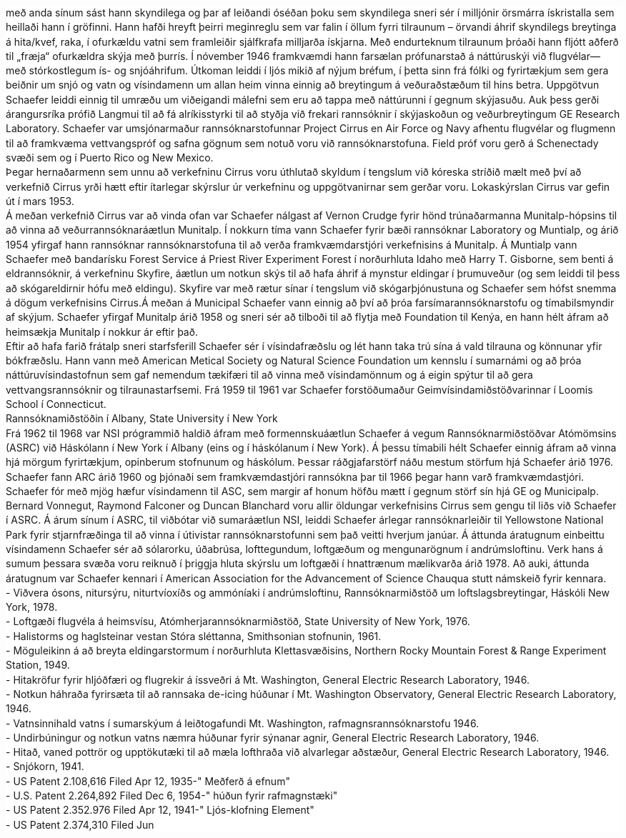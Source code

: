með anda sínum sást hann skyndilega og þar af leiðandi óséðan þoku sem skyndilega sneri sér í milljónir örsmárra ískristalla sem heillaði hann í gröfinni. Hann hafði hreyft þeirri meginreglu sem var falin í öllum fyrri tilraunum – örvandi áhrif skyndilegs breytinga á hita/kvef, raka, í ofurkældu vatni sem framleiðir sjálfkrafa milljarða ískjarna. Með endurteknum tilraunum þróaði hann fljótt aðferð til „fræja“ ofurkældra skýja með þurrís. Í nóvember 1946 framkvæmdi hann farsælan prófunarstað á náttúruskýi við flugvélar—með stórkostlegum ís- og snjóáhrifum. Útkoman leiddi í ljós mikið af nýjum bréfum, í þetta sinn frá fólki og fyrirtækjum sem gera beiðnir um snjó og vatn og vísindamenn um allan heim vinna einnig að breytingum á veðuraðstæðum til hins betra. Uppgötvun Schaefer leiddi einnig til umræðu um viðeigandi málefni sem eru að tappa með náttúrunni í gegnum skýjasuðu. Auk þess gerði árangursríka prófið Langmui til að fá alríkisstyrki til að styðja við frekari rannsóknir í skýjaskoðun og veðurbreytingum GE Research Laboratory. Schaefer var umsjónarmaður rannsóknarstofunnar Project Cirrus en Air Force og Navy afhentu flugvélar og flugmenn til að framkvæma vettvangspróf og safna gögnum sem notuð voru við rannsóknarstofuna. Field próf voru gerð á Schenectady svæði sem og í Puerto Rico og New Mexico.<br/>Þegar hernaðarmenn sem unnu að verkefninu Cirrus voru úthlutað skyldum í tengslum við kóreska stríðið mælt með því að verkefnið Cirrus yrði hætt eftir ítarlegar skýrslur úr verkefninu og uppgötvanirnar sem gerðar voru. Lokaskýrslan Cirrus var gefin út í mars 1953.<br/>Á meðan verkefnið Cirrus var að vinda ofan var Schaefer nálgast af Vernon Crudge fyrir hönd trúnaðarmanna Munitalp-hópsins til að vinna að veðurrannsóknaráætlun Munitalp. Í nokkurn tíma vann Schaefer fyrir bæði rannsóknar Laboratory og Muntialp, og árið 1954 yfirgaf hann rannsóknar rannsóknarstofuna til að verða framkvæmdarstjóri verkefnisins á Munitalp. Á Muntialp vann Schaefer með bandarísku Forest Service á Priest River Experiment Forest í norðurhluta Idaho með Harry T. Gisborne, sem benti á eldrannsóknir, á verkefninu Skyfire, áætlun um notkun skýs til að hafa áhrif á mynstur eldingar í þrumuveður (og sem leiddi til þess að skógareldirnir hófu með eldingu). Skyfire var með rætur sínar í tengslum við skógarþjónustuna og Schaefer sem hófst snemma á dögum verkefnisins Cirrus.Á meðan á Municipal Schaefer vann einnig að því að þróa farsímarannsóknarstofu og tímabilsmyndir af skýjum. Schaefer yfirgaf Munitalp árið 1958 og sneri sér að tilboði til að flytja með Foundation til Kenýa, en hann hélt áfram að heimsækja Munitalp í nokkur ár eftir það.<br/>Eftir að hafa farið frátalp sneri starfsferill Schaefer sér í vísindafræðslu og lét hann taka trú sína á vald tilrauna og könnunar yfir bókfræðslu. Hann vann með American Metical Society og Natural Science Foundation um kennslu í sumarnámi og að þróa náttúruvísindastofnun sem gaf nemendum tækifæri til að vinna með vísindamönnum og á eigin spýtur til að gera vettvangsrannsóknir og tilraunastarfsemi. Frá 1959 til 1961 var Schaefer forstöðumaður Geimvísindamiðstöðvarinnar í Loomis School í Connecticut.<br/>Rannsóknamiðstöðin í Albany, State University í New York<br/>Frá 1962 til 1968 var NSI prógrammið haldið áfram með formennskuáætlun Schaefer á vegum Rannsóknarmiðstöðvar Atómömsins (ASRC) við Háskólann í New York í Albany (eins og í háskólanum í New York). Á þessu tímabili hélt Schaefer einnig áfram að vinna hjá mörgum fyrirtækjum, opinberum stofnunum og háskólum. Þessar ráðgjafarstörf náðu mestum störfum hjá Schaefer árið 1976.<br/>Schaefer fann ARC árið 1960 og þjónaði sem framkvæmdastjóri rannsókna þar til 1966 þegar hann varð framkvæmdastjóri. Schaefer fór með mjög hæfur vísindamenn til ASC, sem margir af honum höfðu mætt í gegnum störf sín hjá GE og Municipalp. Bernard Vonnegut, Raymond Falconer og Duncan Blanchard voru allir öldungar verkefnisins Cirrus sem gengu til liðs við Schaefer í ASRC. Á árum sínum í ASRC, til viðbótar við sumaráætlun NSI, leiddi Schaefer árlegar rannsóknarleiðir til Yellowstone National Park fyrir stjarnfræðinga til að vinna í útivistar rannsóknarstofunni sem það veitti hverjum janúar. Á áttunda áratugnum einbeittu vísindamenn Schaefer sér að sólarorku, úðabrúsa, lofttegundum, loftgæðum og mengunarögnum í andrúmsloftinu. Verk hans á sumum þessara svæða voru reiknuð í þriggja hluta skýrslu um loftgæði í hnattrænum mælikvarða árið 1978. Að auki, áttunda áratugnum var Schaefer kennari í American Association for the Advancement of Science Chauqua stutt námskeið fyrir kennara.<br/>- Viðvera ósons, nitursýru, niturtvíoxíðs og ammóníaki í andrúmsloftinu, Rannsóknarmiðstöð um loftslagsbreytingar, Háskóli New York, 1978.<br/>- Loftgæði flugvéla á heimsvísu, Atómherjarannsóknarmiðstöð, State University of New York, 1976.<br/>- Halistorms og haglsteinar vestan Stóra sléttanna, Smithsonian stofnunin, 1961.<br/>- Möguleikinn á að breyta eldingarstormum í norðurhluta Klettasvæðisins, Northern Rocky Mountain Forest & Range Experiment Station, 1949.<br/>- Hitakröfur fyrir hljóðfæri og flugrekir á íssveðri á Mt. Washington, General Electric Research Laboratory, 1946.<br/>- Notkun háhraða fyrirsæta til að rannsaka de-icing húðunar í Mt. Washington Observatory, General Electric Research Laboratory, 1946.<br/>- Vatnsinnihald vatns í sumarskýum á leiðtogafundi Mt. Washington, rafmagnsrannsóknarstofu 1946.<br/>- Undirbúningur og notkun vatns næmra húðunar fyrir sýnanar agnir, General Electric Research Laboratory, 1946.<br/>- Hitað, vaned pottrör og upptökutæki til að mæla lofthraða við alvarlegar aðstæður, General Electric Research Laboratory, 1946.<br/>- Snjókorn, 1941.<br/>- US Patent 2.108,616 Filed Apr 12, 1935-" Meðferð á efnum"<br/>- U.S. Patent 2.264,892 Filed Dec 6, 1954-" húðun fyrir rafmagnstæki"<br/>- US Patent 2.352.976 Filed Apr 12, 1941-" Ljós-klofning Element"<br/>- US Patent 2.374,310 Filed Jun